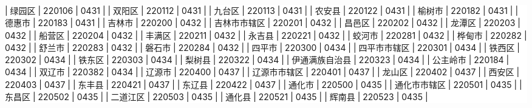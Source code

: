 | 绿园区                         | 220106 | 0431     |
| 双阳区                         | 220112 | 0431     |
| 九台区                         | 220113 | 0431     |
| 农安县                         | 220122 | 0431     |
| 榆树市                         | 220182 | 0431     |
| 德惠市                         | 220183 | 0431     |
| 吉林市                         | 220200 | 0432     |
| 吉林市市辖区                   | 220201 | 0432     |
| 昌邑区                         | 220202 | 0432     |
| 龙潭区                         | 220203 | 0432     |
| 船营区                         | 220204 | 0432     |
| 丰满区                         | 220211 | 0432     |
| 永吉县                         | 220221 | 0432     |
| 蛟河市                         | 220281 | 0432     |
| 桦甸市                         | 220282 | 0432     |
| 舒兰市                         | 220283 | 0432     |
| 磐石市                         | 220284 | 0432     |
| 四平市                         | 220300 | 0434     |
| 四平市市辖区                   | 220301 | 0434     |
| 铁西区                         | 220302 | 0434     |
| 铁东区                         | 220303 | 0434     |
| 梨树县                         | 220322 | 0434     |
| 伊通满族自治县                 | 220323 | 0434     |
| 公主岭市                       | 220184 | 0434     |
| 双辽市                         | 220382 | 0434     |
| 辽源市                         | 220400 | 0437     |
| 辽源市市辖区                   | 220401 | 0437     |
| 龙山区                         | 220402 | 0437     |
| 西安区                         | 220403 | 0437     |
| 东丰县                         | 220421 | 0437     |
| 东辽县                         | 220422 | 0437     |
| 通化市                         | 220500 | 0435     |
| 通化市市辖区                   | 220501 | 0435     |
| 东昌区                         | 220502 | 0435     |
| 二道江区                       | 220503 | 0435     |
| 通化县                         | 220521 | 0435     |
| 辉南县                         | 220523 | 0435     |